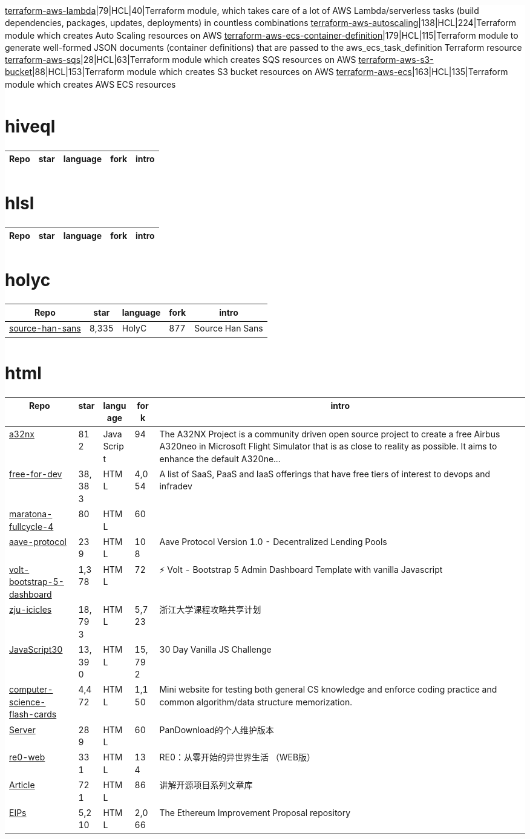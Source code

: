 [terraform-aws-lambda](https://github.com/terraform-aws-modules/terraform-aws-lambda)|79|HCL|40|Terraform module, which takes care of a lot of AWS Lambda/serverless tasks (build dependencies, packages, updates, deployments) in countless combinations
[terraform-aws-autoscaling](https://github.com/terraform-aws-modules/terraform-aws-autoscaling)|138|HCL|224|Terraform module which creates Auto Scaling resources on AWS
[terraform-aws-ecs-container-definition](https://github.com/cloudposse/terraform-aws-ecs-container-definition)|179|HCL|115|Terraform module to generate well-formed JSON documents (container definitions) that are passed to the aws_ecs_task_definition Terraform resource
[terraform-aws-sqs](https://github.com/terraform-aws-modules/terraform-aws-sqs)|28|HCL|63|Terraform module which creates SQS resources on AWS
[terraform-aws-s3-bucket](https://github.com/terraform-aws-modules/terraform-aws-s3-bucket)|88|HCL|153|Terraform module which creates S3 bucket resources on AWS
[terraform-aws-ecs](https://github.com/terraform-aws-modules/terraform-aws-ecs)|163|HCL|135|Terraform module which creates AWS ECS resources


# hiveql

Repo|star|language|fork|intro
-|-|-|-|-



# hlsl

Repo|star|language|fork|intro
-|-|-|-|-



# holyc

Repo|star|language|fork|intro
-|-|-|-|-
[source-han-sans](https://github.com/adobe-fonts/source-han-sans)|8,335|HolyC|877|Source Han Sans | 思源黑体 | 思源黑體 | 思源黑體 香港 | 源ノ角ゴシック | 본고딕


# html

Repo|star|language|fork|intro
-|-|-|-|-
[a32nx](https://github.com/flybywiresim/a32nx)|812|JavaScript|94|The A32NX Project is a community driven open source project to create a free Airbus A320neo in Microsoft Flight Simulator that is as close to reality as possible. It aims to enhance the default A320ne...
[free-for-dev](https://github.com/ripienaar/free-for-dev)|38,383|HTML|4,054|A list of SaaS, PaaS and IaaS offerings that have free tiers of interest to devops and infradev
[maratona-fullcycle-4](https://github.com/codeedu/maratona-fullcycle-4)|80|HTML|60|
[aave-protocol](https://github.com/aave/aave-protocol)|239|HTML|108|Aave Protocol Version 1.0 - Decentralized Lending Pools
[volt-bootstrap-5-dashboard](https://github.com/themesberg/volt-bootstrap-5-dashboard)|1,378|HTML|72|⚡️ Volt - Bootstrap 5 Admin Dashboard Template with vanilla Javascript
[zju-icicles](https://github.com/QSCTech/zju-icicles)|18,793|HTML|5,723|浙江大学课程攻略共享计划
[JavaScript30](https://github.com/wesbos/JavaScript30)|13,390|HTML|15,792|30 Day Vanilla JS Challenge
[computer-science-flash-cards](https://github.com/jwasham/computer-science-flash-cards)|4,472|HTML|1,150|Mini website for testing both general CS knowledge and enforce coding practice and common algorithm/data structure memorization.
[Server](https://github.com/PanDownloadServer/Server)|289|HTML|60|PanDownload的个人维护版本
[re0-web](https://github.com/lyy289065406/re0-web)|331|HTML|134|RE0：从零开始的异世界生活 （WEB版）
[Article](https://github.com/HelloGitHub-Team/Article)|721|HTML|86|讲解开源项目系列文章库
[EIPs](https://github.com/ethereum/EIPs)|5,210|HTML|2,066|The Ethereum Improvement Proposal repository